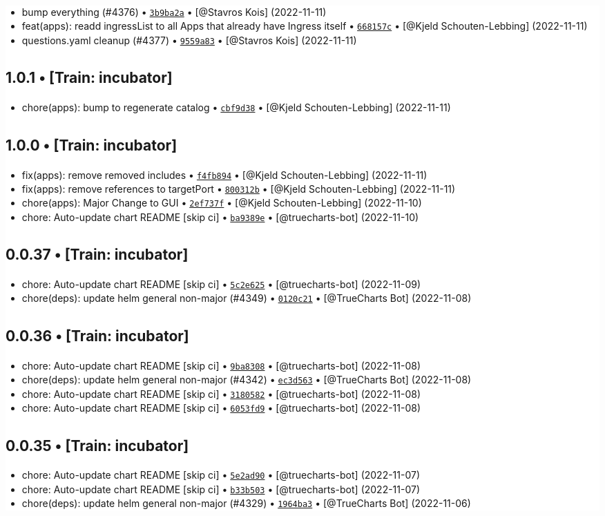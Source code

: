 - bump everything (#4376) • [`3b9ba2a`](https://github.com/truecharts/charts/commit/3b9ba2a1dfdc7e5561126091835d0f538999d13b) • [@Stavros Kois] (2022-11-11)
- feat(apps): readd ingressList to all Apps that already have Ingress itself • [`668157c`](https://github.com/truecharts/charts/commit/668157c363529cc8f3dd57089533732d5baee31f) • [@Kjeld Schouten-Lebbing] (2022-11-11)
- questions.yaml cleanup (#4377) • [`9559a83`](https://github.com/truecharts/charts/commit/9559a835155e0418fc79d976c134866df951b40c) • [@Stavros Kois] (2022-11-11)

## 1.0.1 • [Train: incubator]

- chore(apps): bump to regenerate catalog • [`cbf9d38`](https://github.com/truecharts/charts/commit/cbf9d388ec301e585579c58daeca6631b02b5b0c) • [@Kjeld Schouten-Lebbing] (2022-11-11)

## 1.0.0 • [Train: incubator]

- fix(apps): remove removed includes • [`f4fb894`](https://github.com/truecharts/charts/commit/f4fb8943e1f46b3ba2f705aac6792ad3bc1337d2) • [@Kjeld Schouten-Lebbing] (2022-11-11)
- fix(apps): remove references to targetPort • [`800312b`](https://github.com/truecharts/charts/commit/800312b29574d87c6591fa5590b8028da3e6d5b9) • [@Kjeld Schouten-Lebbing] (2022-11-11)
- chore(apps): Major Change to GUI • [`2ef737f`](https://github.com/truecharts/charts/commit/2ef737f7d3d8fbb7a1ffe46456963004f37d9f45) • [@Kjeld Schouten-Lebbing] (2022-11-10)
- chore: Auto-update chart README [skip ci] • [`ba9389e`](https://github.com/truecharts/charts/commit/ba9389e4da8aa4bab028f912000dbd4e975f99fb) • [@truecharts-bot] (2022-11-10)

## 0.0.37 • [Train: incubator]

- chore: Auto-update chart README [skip ci] • [`5c2e625`](https://github.com/truecharts/charts/commit/5c2e62558ac28c2ab662aeb4e62aa73c17f1f3ba) • [@truecharts-bot] (2022-11-09)
- chore(deps): update helm general non-major (#4349) • [`0120c21`](https://github.com/truecharts/charts/commit/0120c215e22557823f6fa530731a31731bb2b945) • [@TrueCharts Bot] (2022-11-08)

## 0.0.36 • [Train: incubator]

- chore: Auto-update chart README [skip ci] • [`9ba8308`](https://github.com/truecharts/charts/commit/9ba8308ab3a3d7ea99da57d1b0054292e4d08753) • [@truecharts-bot] (2022-11-08)
- chore(deps): update helm general non-major (#4342) • [`ec3d563`](https://github.com/truecharts/charts/commit/ec3d56395c3202bfad45c19266686bf4c5315f01) • [@TrueCharts Bot] (2022-11-08)
- chore: Auto-update chart README [skip ci] • [`3180582`](https://github.com/truecharts/charts/commit/31805828c6aed71e55a911fb3aef5b5c9916ad3b) • [@truecharts-bot] (2022-11-08)
- chore: Auto-update chart README [skip ci] • [`6053fd9`](https://github.com/truecharts/charts/commit/6053fd928080c895ac04de0d8509550c46a04ace) • [@truecharts-bot] (2022-11-08)

## 0.0.35 • [Train: incubator]

- chore: Auto-update chart README [skip ci] • [`5e2ad90`](https://github.com/truecharts/charts/commit/5e2ad903bcdce2a542874b12adc6f06163489492) • [@truecharts-bot] (2022-11-07)
- chore: Auto-update chart README [skip ci] • [`b33b503`](https://github.com/truecharts/charts/commit/b33b5031b5a3e87e8b1dccd6145062e0da707a73) • [@truecharts-bot] (2022-11-07)
- chore(deps): update helm general non-major (#4329) • [`1964ba3`](https://github.com/truecharts/charts/commit/1964ba378166cfc0848c74d89fdb44fc530a8d01) • [@TrueCharts Bot] (2022-11-06)
